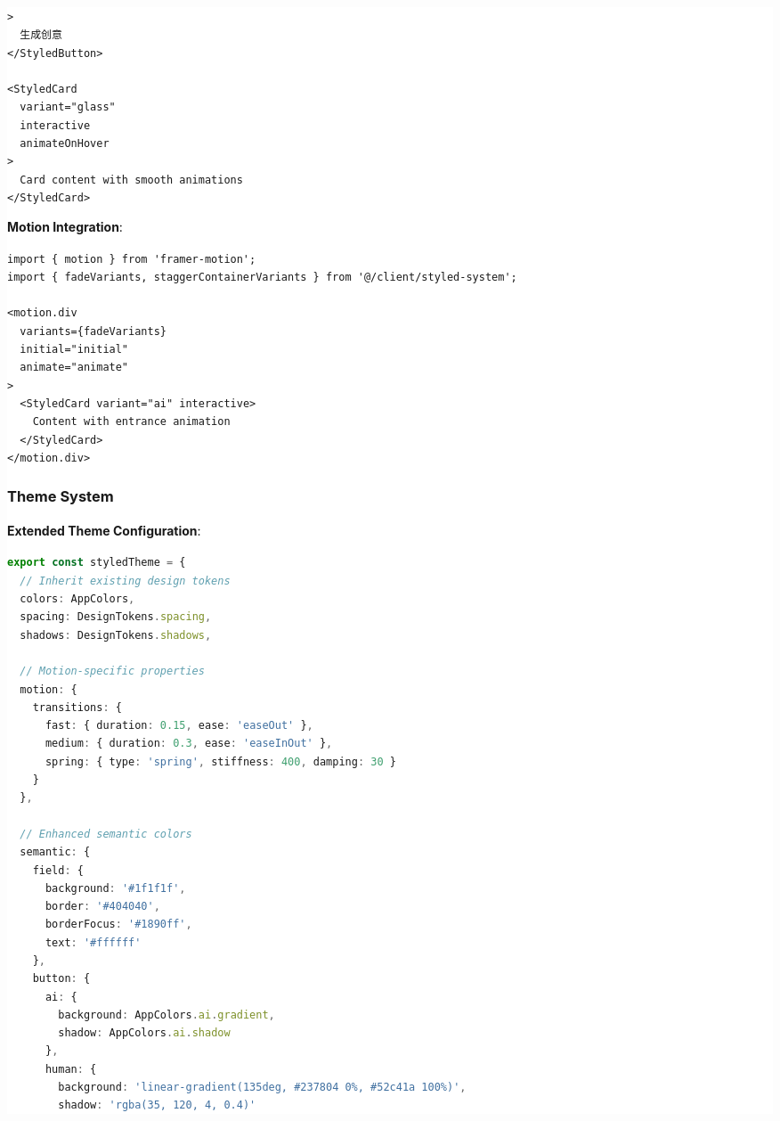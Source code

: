 ```tsx
>
  生成创意
</StyledButton>

<StyledCard 
  variant="glass" 
  interactive 
  animateOnHover
>
  Card content with smooth animations
</StyledCard>
```

**Motion Integration**:
```tsx
import { motion } from 'framer-motion';
import { fadeVariants, staggerContainerVariants } from '@/client/styled-system';

<motion.div 
  variants={fadeVariants} 
  initial="initial" 
  animate="animate"
>
  <StyledCard variant="ai" interactive>
    Content with entrance animation
  </StyledCard>
</motion.div>
```

### Theme System

**Extended Theme Configuration**:
```typescript
export const styledTheme = {
  // Inherit existing design tokens
  colors: AppColors,
  spacing: DesignTokens.spacing,
  shadows: DesignTokens.shadows,
  
  // Motion-specific properties
  motion: {
    transitions: {
      fast: { duration: 0.15, ease: 'easeOut' },
      medium: { duration: 0.3, ease: 'easeInOut' },
      spring: { type: 'spring', stiffness: 400, damping: 30 }
    }
  },
  
  // Enhanced semantic colors
  semantic: {
    field: {
      background: '#1f1f1f',
      border: '#404040',
      borderFocus: '#1890ff',
      text: '#ffffff'
    },
    button: {
      ai: {
        background: AppColors.ai.gradient,
        shadow: AppColors.ai.shadow
      },
      human: {
        background: 'linear-gradient(135deg, #237804 0%, #52c41a 100%)',
        shadow: 'rgba(35, 120, 4, 0.4)'
```